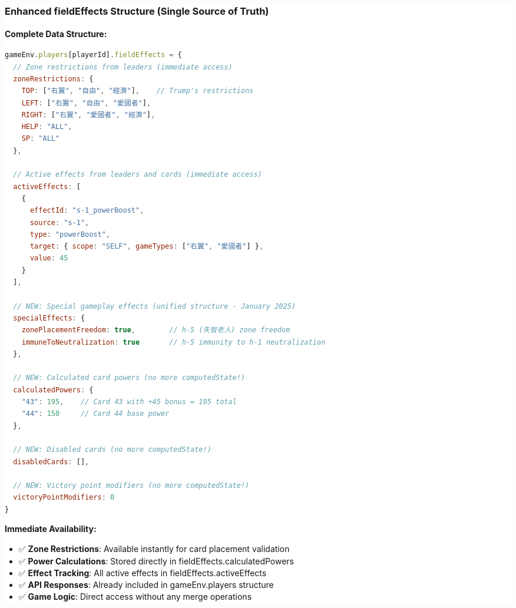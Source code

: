 ### Enhanced fieldEffects Structure (Single Source of Truth)

**Complete Data Structure:**
```javascript
gameEnv.players[playerId].fieldEffects = {
  // Zone restrictions from leaders (immediate access)
  zoneRestrictions: {
    TOP: ["右翼", "自由", "經濟"],    // Trump's restrictions
    LEFT: ["右翼", "自由", "愛國者"],
    RIGHT: ["右翼", "愛國者", "經濟"],
    HELP: "ALL",
    SP: "ALL"
  },
  
  // Active effects from leaders and cards (immediate access)
  activeEffects: [
    {
      effectId: "s-1_powerBoost",
      source: "s-1",
      type: "powerBoost", 
      target: { scope: "SELF", gameTypes: ["右翼", "愛國者"] },
      value: 45
    }
  ],
  
  // NEW: Special gameplay effects (unified structure - January 2025)
  specialEffects: {
    zonePlacementFreedom: true,        // h-5 (失智老人) zone freedom
    immuneToNeutralization: true       // h-5 immunity to h-1 neutralization
  },
  
  // NEW: Calculated card powers (no more computedState!)
  calculatedPowers: {
    "43": 195,    // Card 43 with +45 bonus = 195 total
    "44": 150     // Card 44 base power
  },
  
  // NEW: Disabled cards (no more computedState!)
  disabledCards: [],
  
  // NEW: Victory point modifiers (no more computedState!)
  victoryPointModifiers: 0
}
```

**Immediate Availability:**
- ✅ **Zone Restrictions**: Available instantly for card placement validation
- ✅ **Power Calculations**: Stored directly in fieldEffects.calculatedPowers
- ✅ **Effect Tracking**: All active effects in fieldEffects.activeEffects
- ✅ **API Responses**: Already included in gameEnv.players structure
- ✅ **Game Logic**: Direct access without any merge operations
